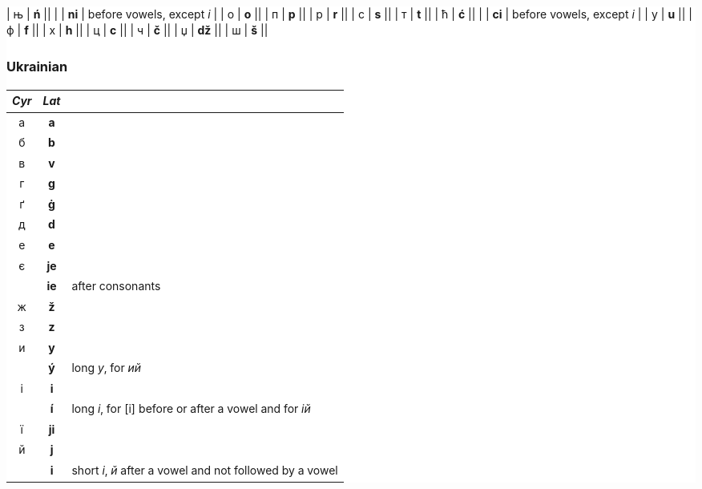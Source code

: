 | њ | **ń** ||
|   | **ni** | before vowels, except *i* |
| о | **o** ||
| п | **p** ||
| р | **r** ||
| с | **s** ||
| т | **t** ||
| ћ | **ć** ||
|   | **ci** | before vowels, except *i* |
| у | **u** ||
| ф | **f** ||
| х | **h** ||
| ц | **c** ||
| ч | **č** ||
| џ | **dž** ||
| ш | **š** ||

### Ukrainian

| *Cyr* | *Lat* ||
|:----:|:----:|---|
| а | **a** ||
| б | **b** ||
| в | **v** ||
| г | **g** ||
| ґ | **ġ** ||
| д | **d** ||
| е | **e** ||
| є | **je** ||
|   | **ie** | after consonants |
| ж | **ž** ||
| з | **z** ||
| и | **y** ||
|   | **ý** | long *y*, for *ий* |
| і | **i** ||
|   | **í** | long *i*, for [i] before or after a vowel and for *ій* |
| ї | **ji** ||
| й | **j** ||
|   | **i** | short *i*, *й* after a vowel and not followed by a vowel |